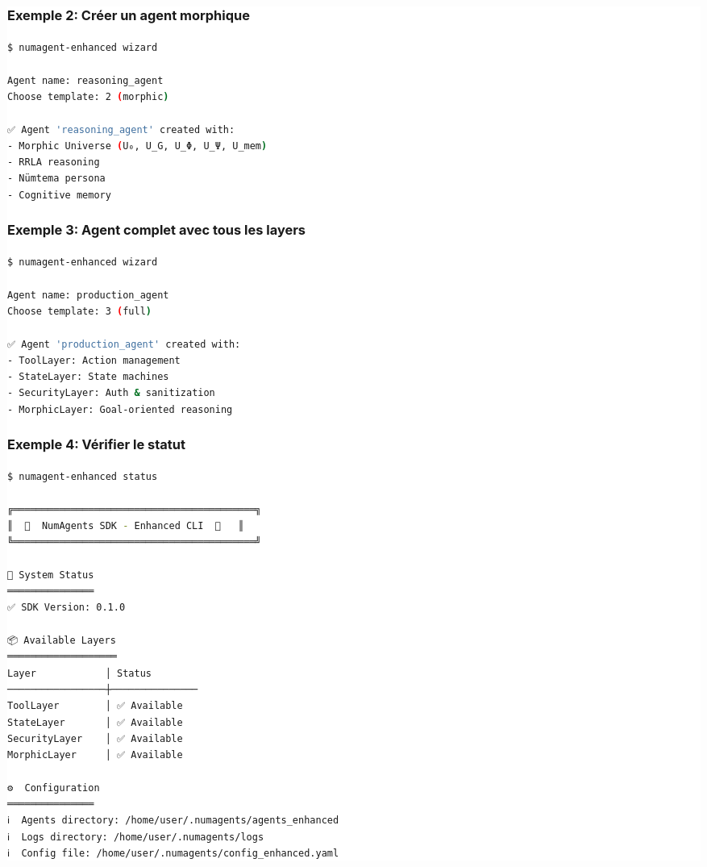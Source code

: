 ### Exemple 2: Créer un agent morphique
```bash
$ numagent-enhanced wizard

Agent name: reasoning_agent
Choose template: 2 (morphic)

✅ Agent 'reasoning_agent' created with:
- Morphic Universe (U₀, U_G, U_Φ, U_Ψ, U_mem)
- RRLA reasoning
- Nümtema persona
- Cognitive memory
```

### Exemple 3: Agent complet avec tous les layers
```bash
$ numagent-enhanced wizard

Agent name: production_agent
Choose template: 3 (full)

✅ Agent 'production_agent' created with:
- ToolLayer: Action management
- StateLayer: State machines
- SecurityLayer: Auth & sanitization
- MorphicLayer: Goal-oriented reasoning
```

### Exemple 4: Vérifier le statut
```bash
$ numagent-enhanced status

╔══════════════════════════════════════════╗
║  🤖  NumAgents SDK - Enhanced CLI  🚀   ║
╚══════════════════════════════════════════╝

🔧 System Status
═══════════════
✅ SDK Version: 0.1.0

📦 Available Layers
═══════════════════
Layer            │ Status
─────────────────┼───────────────
ToolLayer        │ ✅ Available
StateLayer       │ ✅ Available
SecurityLayer    │ ✅ Available
MorphicLayer     │ ✅ Available

⚙️  Configuration
═══════════════
ℹ️  Agents directory: /home/user/.numagents/agents_enhanced
ℹ️  Logs directory: /home/user/.numagents/logs
ℹ️  Config file: /home/user/.numagents/config_enhanced.yaml
```
